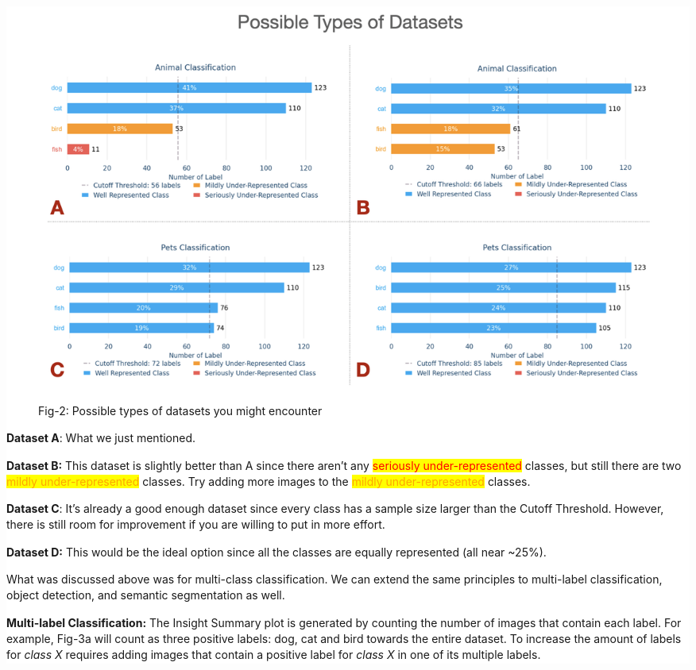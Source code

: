 <figure><img src="../../.gitbook/assets/con-4-8-1-2.png" alt=""><figcaption><p>Fig-2: Possible types of datasets you might encounter</p></figcaption></figure>

**Dataset A**: What we just mentioned.

**Dataset B:** This dataset is slightly better than A since there aren’t any <mark style="color:red;">seriously under-represented</mark> classes, but still there are two <mark style="color:orange;">mildly under-represented</mark> classes. Try adding more images to the <mark style="color:orange;">mildly under-represented</mark> classes.

**Dataset C**: It’s already a good enough dataset since every class has a sample size larger than the Cutoff Threshold. However, there is still room for improvement if you are willing to put in more effort.

**Dataset D:** This would be the ideal option since all the classes are equally represented (all near \~25%).

What was discussed above was for multi-class classification. We can extend the same principles to multi-label classification, object detection, and semantic segmentation as well.

**Multi-label Classification:** The Insight Summary plot is generated by counting the number of images that contain each label. For example, Fig-3a will count as three positive labels: dog, cat and bird towards the entire dataset. To increase the amount of labels for _class X_ requires adding images that contain a positive label for _class X_ in one of its multiple labels.
